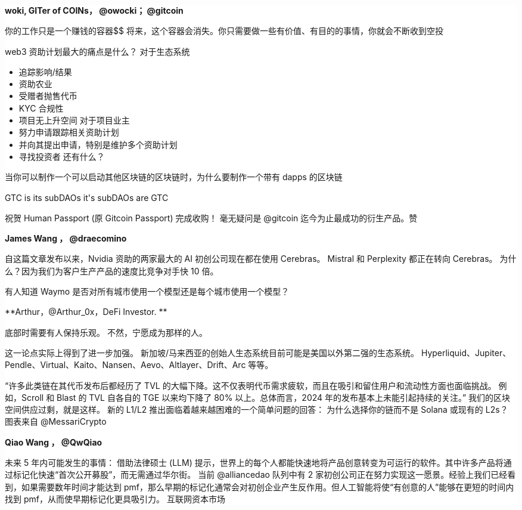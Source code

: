 **woki, GITer of COINs， @owocki； @gitcoin**

你的工作只是一个赚钱的容器$$
将来，这个容器会消失。你只需要做一些有价值、有目的的事情，你就会不断收到空投

web3 资助计划最大的痛点是什么？
对于生态系统
- 追踪影响/结果
- 资助农业
- 受赠者抛售代币
- KYC 合规性
- 项目无上升空间
对于项目业主
- 努力申请跟踪相关资助计划
- 并向其提出申请，特别是维护多个资助计划
- 寻找投资者
还有什么？

当你可以制作一个可以启动其他区块链的区块链时，为什么要制作一个带有 dapps 的区块链

GTC is its subDAOs 
it's subDAOs are GTC

祝贺 Human Passport (原 Gitcoin Passport) 完成收购！
毫无疑问是
@gitcoin
迄今为止最成功的衍生产品。赞

**James Wang ， @draecomino**

自这篇文章发布以来，Nvidia 资助的两家最大的 AI 初创公司现在都在使用 Cerebras。
Mistral 和 Perplexity 都正在转向 Cerebras。
为什么？因为我们为客户生产产品的速度比竞争对手快 10 倍。

有人知道 Waymo 是否对所有城市使用一个模型还是每个城市使用一个模型？


**Arthur，@Arthur_0x，DeFi Investor. **

底部时需要有人保持乐观。
不然，宁愿成为那样的人。

这一论点实际上得到了进一步加强。
新加坡/马来西亚的创始人生态系统目前可能是美国以外第二强的生态系统。
Hyperliquid、Jupiter、Pendle、Virtual、Kaito、Nansen、Aevo、Altlayer、Drift、Arc 等等。

“许多此类链在其代币发布后都经历了 TVL 的大幅下降。这不仅表明代币需求疲软，而且在吸引和留住用户和流动性方面也面临挑战。
例如，Scroll 和 Blast 的 TVL 自各自的 TGE 以来均下降了 80% 以上。总体而言，2024 年的发布基本上未能引起持续的关注。”
我们的区块空间供应过剩，就是这样。
新的 L1/L2 推出面临着越来越困难的一个简单问题的回答：
为什么选择你的链而不是 Solana 或现有的 L2s？
图表来自
@MessariCrypto

**Qiao Wang ， @QwQiao**

未来 5 年内可能发生的事情：
借助法律硕士 (LLM) 提示，世界上的每个人都能快速地将产品创意转变为可运行的软件。其中许多产品将通过标记化快速“首次公开募股”，而无需通过华尔街。
当前
@alliancedao
队列中有 2 家初创公司正在努力实现这一愿景。经验上我们已经看到，如果需要数年时间才能达到 pmf，那么早期的标记化通常会对初创企业产生反作用。但人工智能将使“有创意的人”能够在更短的时间内找到 pmf，从而使早期标记化更具吸引力。
互联网资本市场
